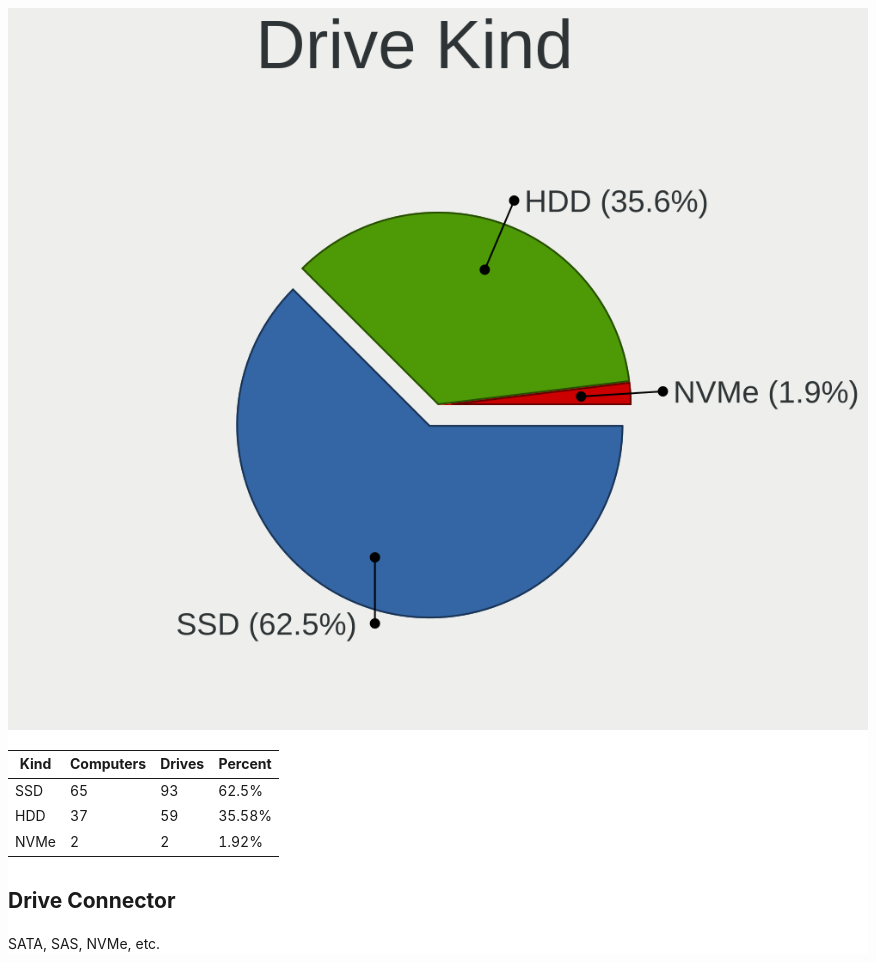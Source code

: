 ![Drive Kind](./images/pie_chart_bsd/drive_kind.svg)


| Kind | Computers | Drives | Percent |
|------|-----------|--------|---------|
| SSD  | 65        | 93     | 62.5%   |
| HDD  | 37        | 59     | 35.58%  |
| NVMe | 2         | 2      | 1.92%   |

Drive Connector
---------------

SATA, SAS, NVMe, etc.
